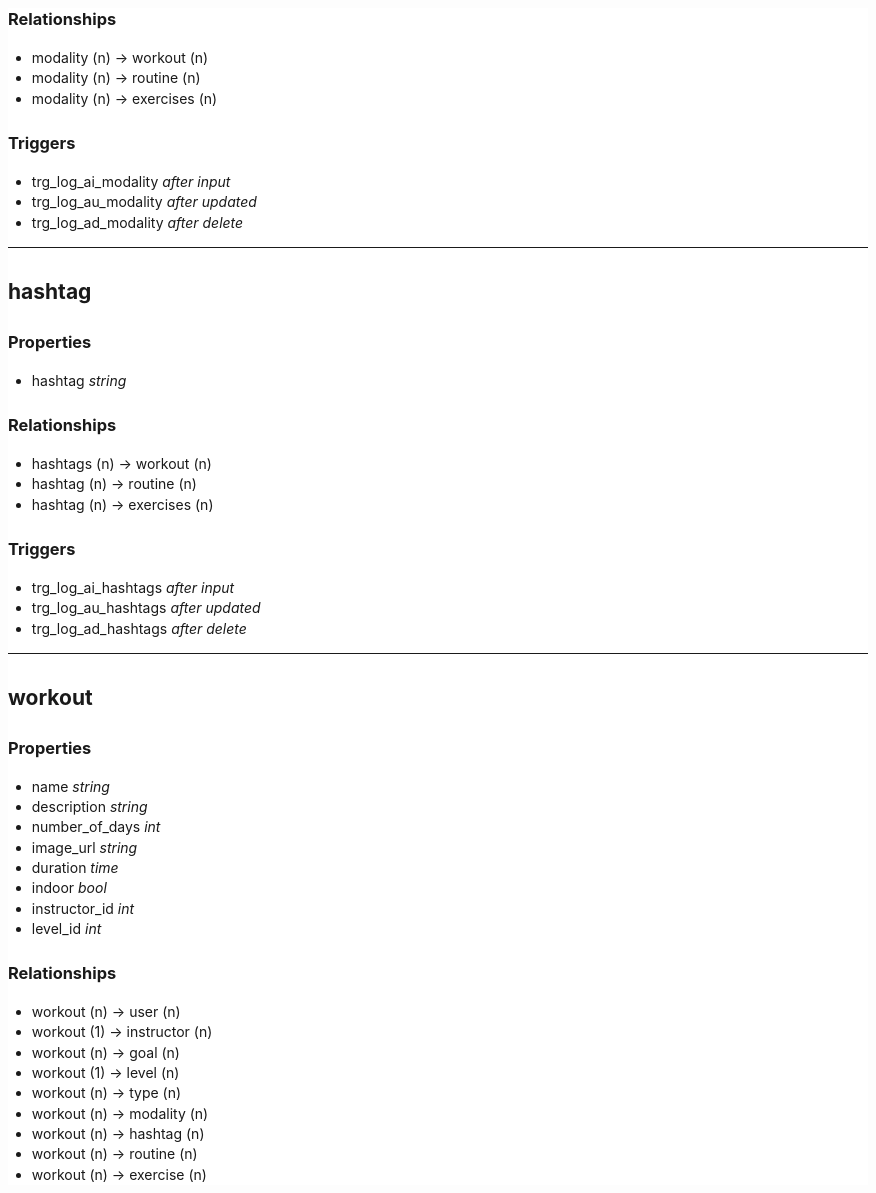 ### Relationships
- modality (n) -> workout (n)
- modality (n) -> routine (n)
- modality (n) -> exercises (n)

### Triggers
- trg_log_ai_modality *after input*
- trg_log_au_modality *after updated*
- trg_log_ad_modality *after delete*

---
## hashtag
### Properties
- hashtag *string*

### Relationships
- hashtags (n) -> workout (n)
- hashtag (n) -> routine (n)
- hashtag (n) -> exercises (n)

### Triggers
- trg_log_ai_hashtags *after input*
- trg_log_au_hashtags *after updated*
- trg_log_ad_hashtags *after delete*

---
## workout 
### Properties
- name *string*  
- description *string*  
- number_of_days *int*  
- image_url *string*  
- duration *time*  
- indoor *bool*
- instructor_id *int*
- level_id *int*

### Relationships
- workout (n) -> user (n)
- workout (1) -> instructor (n)
- workout (n) -> goal (n)
- workout (1) -> level (n)
- workout (n) -> type (n)
- workout (n) -> modality (n)
- workout (n) -> hashtag (n)
- workout (n) -> routine (n)
- workout (n) -> exercise (n)
